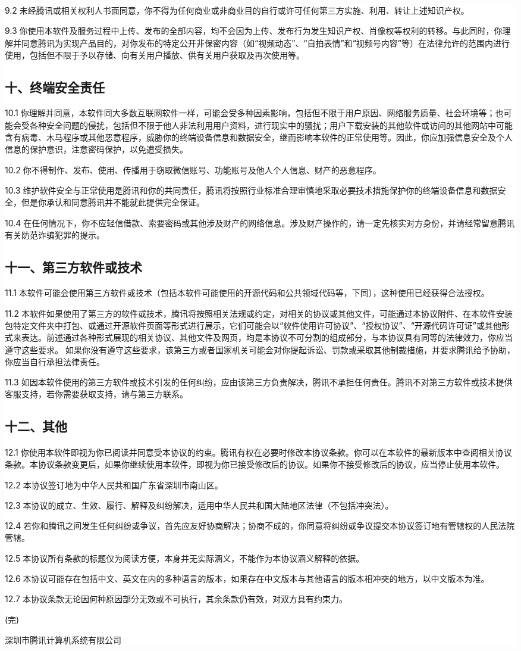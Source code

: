 9.2 未经腾讯或相关权利人书面同意，你不得为任何商业或非商业目的自行或许可任何第三方实施、利用、转让上述知识产权。

9.3 你使用本软件及服务过程中上传、发布的全部内容，均不会因为上传、发布行为发生知识产权、肖像权等权利的转移。与此同时，你理解并同意腾讯为实现产品目的，对你发布的特定公开非保密内容（如“视频动态”、“自拍表情”和“视频号内容”等）在法律允许的范围内进行使用，包括但不限于予以存储、向有关用户播放、供有关用户获取及再次使用等。

## 十、终端安全责任
10.1 你理解并同意，本软件同大多数互联网软件一样，可能会受多种因素影响，包括但不限于用户原因、网络服务质量、社会环境等；也可能会受各种安全问题的侵扰，包括但不限于他人非法利用用户资料，进行现实中的骚扰；用户下载安装的其他软件或访问的其他网站中可能含有病毒、木马程序或其他恶意程序，威胁你的终端设备信息和数据安全，继而影响本软件的正常使用等。因此，你应加强信息安全及个人信息的保护意识，注意密码保护，以免遭受损失。

10.2 你不得制作、发布、使用、传播用于窃取微信账号、功能账号及他人个人信息、财产的恶意程序。

10.3 维护软件安全与正常使用是腾讯和你的共同责任，腾讯将按照行业标准合理审慎地采取必要技术措施保护你的终端设备信息和数据安全，但是你承认和同意腾讯并不能就此提供完全保证。

10.4 在任何情况下，你不应轻信借款、索要密码或其他涉及财产的网络信息。涉及财产操作的，请一定先核实对方身份，并请经常留意腾讯有关防范诈骗犯罪的提示。

## 十一、第三方软件或技术
11.1 本软件可能会使用第三方软件或技术（包括本软件可能使用的开源代码和公共领域代码等，下同），这种使用已经获得合法授权。

11.2 本软件如果使用了第三方的软件或技术，腾讯将按照相关法规或约定，对相关的协议或其他文件，可能通过本协议附件、在本软件安装包特定文件夹中打包、或通过开源软件页面等形式进行展示，它们可能会以“软件使用许可协议”、“授权协议”、“开源代码许可证”或其他形式来表达。前述通过各种形式展现的相关协议、其他文件及网页，均是本协议不可分割的组成部分，与本协议具有同等的法律效力，你应当遵守这些要求。 如果你没有遵守这些要求，该第三方或者国家机关可能会对你提起诉讼、罚款或采取其他制裁措施，并要求腾讯给予协助，你应当自行承担法律责任。

11.3 如因本软件使用的第三方软件或技术引发的任何纠纷，应由该第三方负责解决，腾讯不承担任何责任。腾讯不对第三方软件或技术提供客服支持，若你需要获取支持，请与第三方联系。

## 十二、其他
12.1 你使用本软件即视为你已阅读并同意受本协议的约束。腾讯有权在必要时修改本协议条款。你可以在本软件的最新版本中查阅相关协议条款。本协议条款变更后，如果你继续使用本软件，即视为你已接受修改后的协议。如果你不接受修改后的协议，应当停止使用本软件。

12.2 本协议签订地为中华人民共和国广东省深圳市南山区。

12.3 本协议的成立、生效、履行、解释及纠纷解决，适用中华人民共和国大陆地区法律（不包括冲突法）。

12.4 若你和腾讯之间发生任何纠纷或争议，首先应友好协商解决；协商不成的，你同意将纠纷或争议提交本协议签订地有管辖权的人民法院管辖。

12.5 本协议所有条款的标题仅为阅读方便，本身并无实际涵义，不能作为本协议涵义解释的依据。

12.6 本协议可能存在包括中文、英文在内的多种语言的版本，如果存在中文版本与其他语言的版本相冲突的地方，以中文版本为准。

12.7 本协议条款无论因何种原因部分无效或不可执行，其余条款仍有效，对双方具有约束力。

(完)

深圳市腾讯计算机系统有限公司